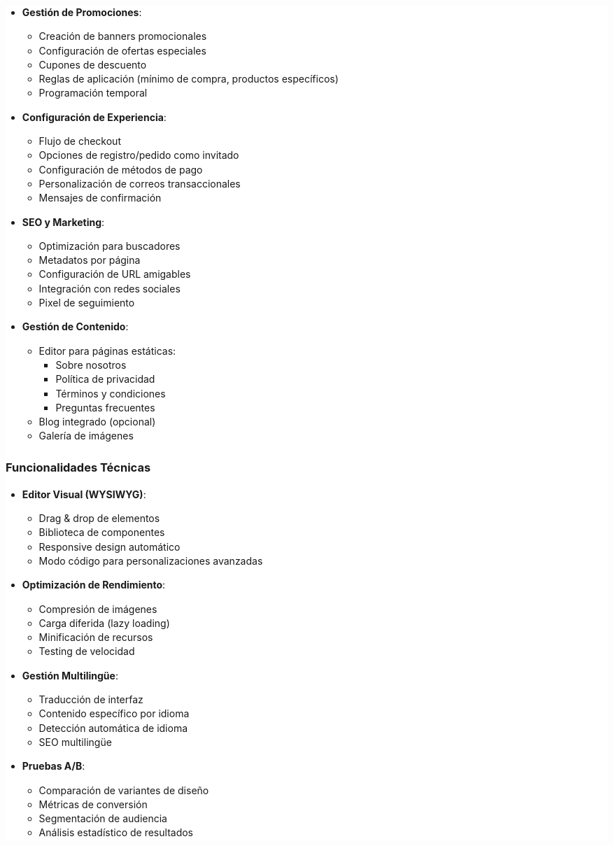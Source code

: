 - **Gestión de Promociones**:
  - Creación de banners promocionales
  - Configuración de ofertas especiales
  - Cupones de descuento
  - Reglas de aplicación (mínimo de compra, productos específicos)
  - Programación temporal

- **Configuración de Experiencia**:
  - Flujo de checkout
  - Opciones de registro/pedido como invitado
  - Configuración de métodos de pago
  - Personalización de correos transaccionales
  - Mensajes de confirmación

- **SEO y Marketing**:
  - Optimización para buscadores
  - Metadatos por página
  - Configuración de URL amigables
  - Integración con redes sociales
  - Pixel de seguimiento

- **Gestión de Contenido**:
  - Editor para páginas estáticas:
    - Sobre nosotros
    - Política de privacidad
    - Términos y condiciones
    - Preguntas frecuentes
  - Blog integrado (opcional)
  - Galería de imágenes

### Funcionalidades Técnicas

- **Editor Visual (WYSIWYG)**:
  - Drag & drop de elementos
  - Biblioteca de componentes
  - Responsive design automático
  - Modo código para personalizaciones avanzadas

- **Optimización de Rendimiento**:
  - Compresión de imágenes
  - Carga diferida (lazy loading)
  - Minificación de recursos
  - Testing de velocidad

- **Gestión Multilingüe**:
  - Traducción de interfaz
  - Contenido específico por idioma
  - Detección automática de idioma
  - SEO multilingüe

- **Pruebas A/B**:
  - Comparación de variantes de diseño
  - Métricas de conversión
  - Segmentación de audiencia
  - Análisis estadístico de resultados
